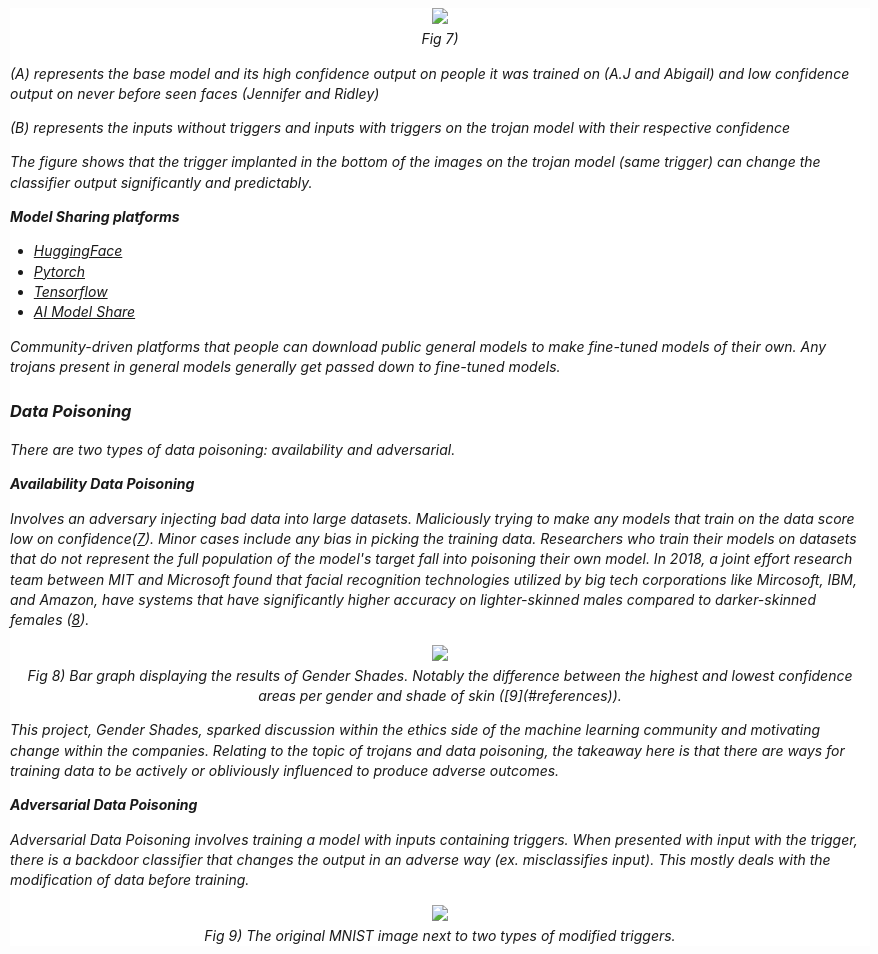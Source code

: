 <p align=center>
<img src="resources/PurdueTrojan.png" id="fig:PD" style="width:12cm"/></br><i>
Fig 7) 

(A) represents the base model and its high confidence output on people it was trained on (A.J and Abigail) and low confidence output on never before seen faces (Jennifer and Ridley)

(B) represents the inputs without triggers and inputs with triggers on the trojan model with their respective confidence
</p>

The figure shows that the trigger implanted in the bottom of the images on the trojan model (same trigger) can change the classifier output significantly and predictably. 

**Model Sharing platforms**
- [HuggingFace](https://huggingface.co/models)
- [Pytorch](https://pytorch.org/hub/) 
- [Tensorflow](https://www.tensorflow.org/hub)
- [AI Model Share](https://www.modelshare.org/)
  
Community-driven platforms that people can download public general models to make fine-tuned models of their own. Any trojans present in general models generally get passed down to fine-tuned models. 

### **Data Poisoning**

There are two types of data poisoning: availability and adversarial.

**Availability Data Poisoning** 

Involves an adversary injecting bad data into large datasets. Maliciously trying to make any models that train on the data score low on confidence([7](#references)). Minor cases include any bias in picking the training data. Researchers who train their models on datasets that do not represent the full population of the model's target fall into poisoning their own model. In 2018, a joint effort research team between MIT and Microsoft found that facial recognition technologies utilized by big tech corporations like Mircosoft, IBM, and Amazon, have systems that have significantly higher accuracy on lighter-skinned males compared to darker-skinned females ([8](#references)). 

<p align=center>
<img src="resources/GenderShades.png" id="fig:PD" style="width:12cm"/></br><i>
Fig 8) Bar graph displaying the results of Gender Shades. Notably the difference between the highest and lowest confidence areas per gender and shade of skin ([9](#references)). 
</p>

This project, Gender Shades, sparked discussion within the ethics side of the machine learning community and motivating change within the companies. Relating to the topic of trojans and data poisoning, the takeaway here is that there are ways for training data to be actively or obliviously influenced to produce adverse outcomes.

**Adversarial Data Poisoning** 

Adversarial Data Poisoning involves training a model with inputs containing triggers. When presented with input with the trigger, there is a backdoor classifier that changes the output in an adverse way (ex. misclassifies input). This mostly deals with the modification of data before training.

<p align=center>
<img src="resources/mnisttrojan.png" id="fig:PD" style="width:12cm"/></br><i>
Fig 9) The original MNIST image next to two types of modified triggers.  
</p>
